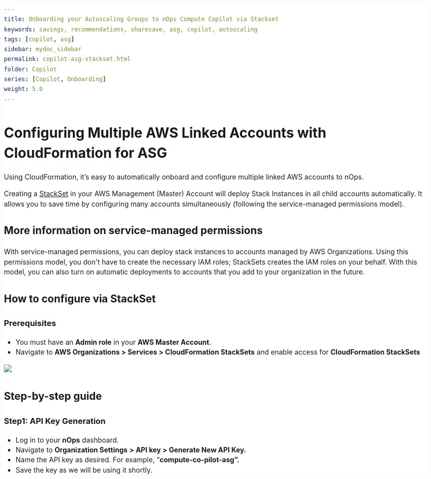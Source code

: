```yaml
---
title: Onboarding your Autoscaling Groups to nOps Compute Copilot via Stackset
keywords: savings, recommendations, sharesave, asg, copilot, autoscaling
tags: [copilot, asg]
sidebar: mydoc_sidebar
permalink: copilot-asg-stackset.html
folder: Copilot
series: [Copilot, Onboarding]
weight: 5.0
---
```



# Configuring Multiple AWS Linked Accounts with CloudFormation for ASG #

Using CloudFormation, it’s easy to automatically onboard and configure multiple linked AWS accounts to nOps. 

Creating a [StackSet](https://docs.aws.amazon.com/AWSCloudFormation/latest/UserGuide/stacksets-concepts.html) in your AWS Management (Master) Account will deploy Stack Instances in all child accounts automatically. It allows you to save time by configuring many accounts simultaneously (following the service-managed permissions model). 


## More information on service-managed permissions ##

With service-managed permissions, you can deploy stack instances to accounts managed by AWS Organizations. Using this permissions model, you don't have to create the necessary IAM roles; StackSets creates the IAM roles on your behalf. With this model, you can also turn on automatic deployments to accounts that you add to your organization in the future.


## How to configure via StackSet ##

### Prerequisites

- You must have an **Admin role** in your **AWS Master Account**.
- Navigate to **AWS Organizations > Services > CloudFormation StackSets** and enable access for **CloudFormation StackSets**

![](https://lh7-us.googleusercontent.com/xc1Nun3L75e_X2-RM2WgIlu1hVspfQBFxQfRVdaN82nB92MYuPZW64uGUgTT4OrobSu6GnzRRTeITuu75cgi3RJzC6QGRanXtg7EGdLYqs0U0KcaOxxu7TECERbQR-AzHqkVPV3CKA0H45UU6SZKzfs)

## Step-by-step guide


### Step1: API Key Generation

- Log in to your **nOps** dashboard.
- Navigate to **Organization Settings** **> API key > Generate New API Key.**
- Name the API key as desired. For example, “**compute-co-pilot-asg”.**
- Save the key as we will be using it shortly.
